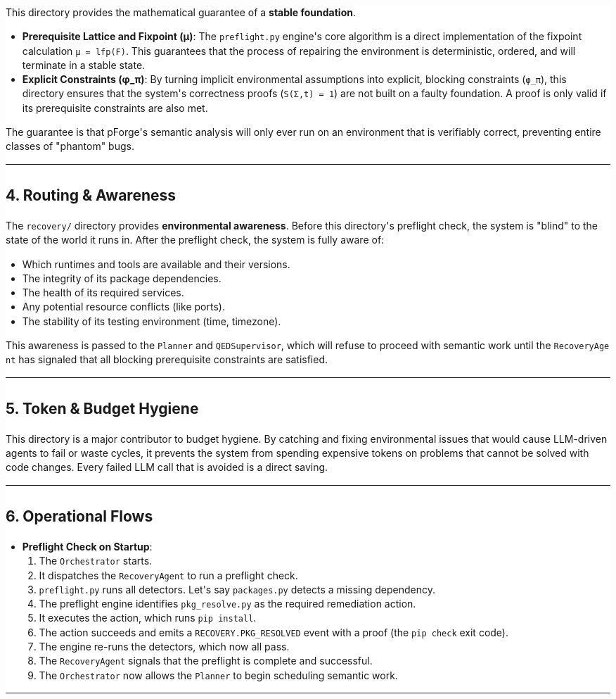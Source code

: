 This directory provides the mathematical guarantee of a **stable foundation**.

*   **Prerequisite Lattice and Fixpoint (μ)**: The `preflight.py` engine's core algorithm is a direct implementation of the fixpoint calculation `μ = lfp(F)`. This guarantees that the process of repairing the environment is deterministic, ordered, and will terminate in a stable state.
*   **Explicit Constraints (φ_π)**: By turning implicit environmental assumptions into explicit, blocking constraints (`φ_π`), this directory ensures that the system's correctness proofs (`S(Σ,t) = 1`) are not built on a faulty foundation. A proof is only valid if its prerequisite constraints are also met.

The guarantee is that pForge's semantic analysis will only ever run on an environment that is verifiably correct, preventing entire classes of "phantom" bugs.

---

## 4. Routing & Awareness

The `recovery/` directory provides **environmental awareness**. Before this directory's preflight check, the system is "blind" to the state of the world it runs in. After the preflight check, the system is fully aware of:

*   Which runtimes and tools are available and their versions.
*   The integrity of its package dependencies.
*   The health of its required services.
*   Any potential resource conflicts (like ports).
*   The stability of its testing environment (time, timezone).

This awareness is passed to the `Planner` and `QEDSupervisor`, which will refuse to proceed with semantic work until the `RecoveryAgent` has signaled that all blocking prerequisite constraints are satisfied.

---

## 5. Token & Budget Hygiene

This directory is a major contributor to budget hygiene. By catching and fixing environmental issues that would cause LLM-driven agents to fail or waste cycles, it prevents the system from spending expensive tokens on problems that cannot be solved with code changes. Every failed LLM call that is avoided is a direct saving.

---

## 6. Operational Flows

*   **Preflight Check on Startup**:
    1.  The `Orchestrator` starts.
    2.  It dispatches the `RecoveryAgent` to run a preflight check.
    3.  `preflight.py` runs all detectors. Let's say `packages.py` detects a missing dependency.
    4.  The preflight engine identifies `pkg_resolve.py` as the required remediation action.
    5.  It executes the action, which runs `pip install`.
    6.  The action succeeds and emits a `RECOVERY.PKG_RESOLVED` event with a proof (the `pip check` exit code).
    7.  The engine re-runs the detectors, which now all pass.
    8.  The `RecoveryAgent` signals that the preflight is complete and successful.
    9.  The `Orchestrator` now allows the `Planner` to begin scheduling semantic work.

---